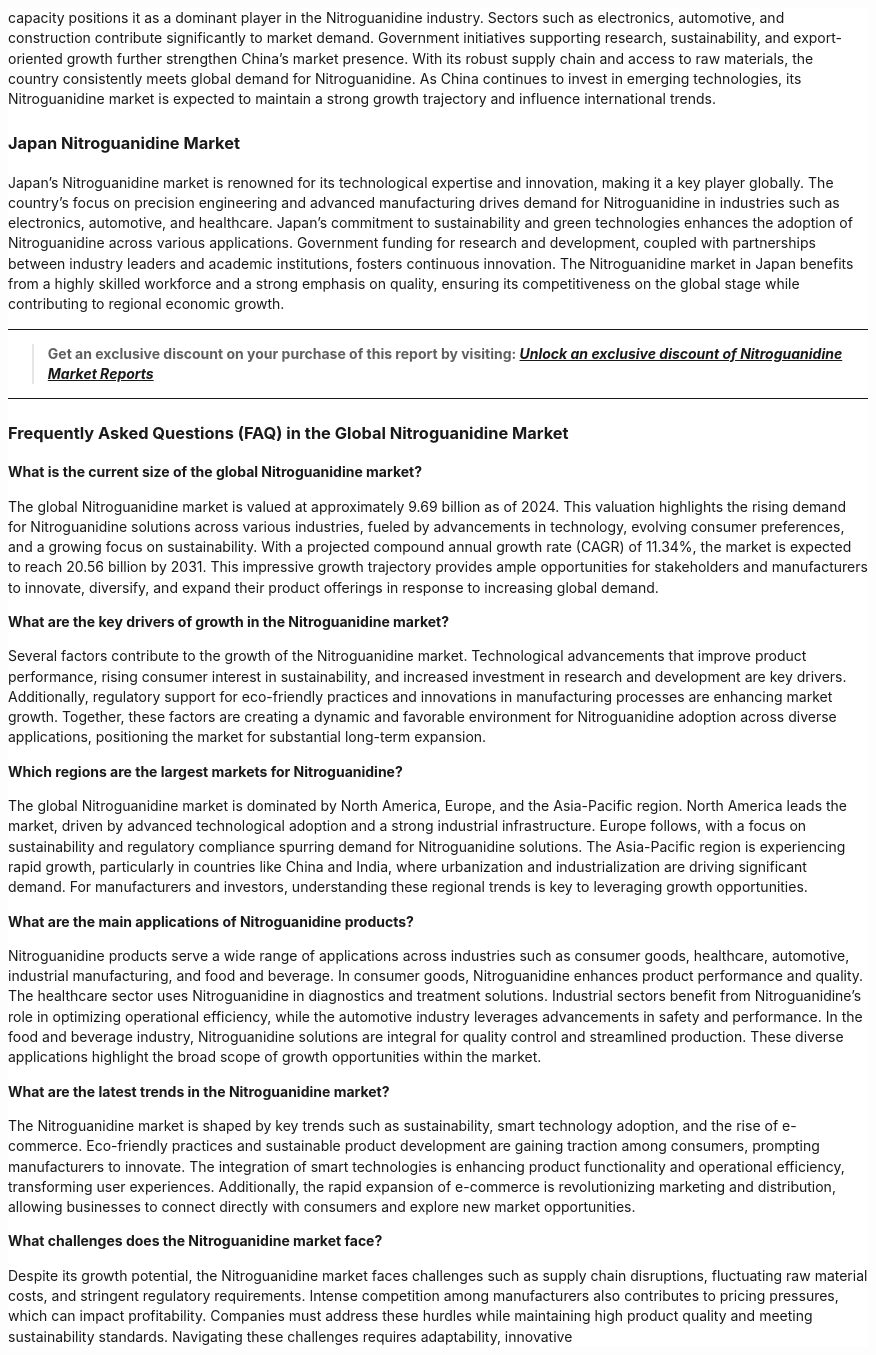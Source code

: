 capacity positions it as a dominant player in the Nitroguanidine industry. Sectors such as electronics, automotive, and construction contribute significantly to market demand. Government initiatives supporting research, sustainability, and export-oriented growth further strengthen China&rsquo;s market presence. With its robust supply chain and access to raw materials, the country consistently meets global demand for Nitroguanidine. As China continues to invest in emerging technologies, its Nitroguanidine market is expected to maintain a strong growth trajectory and influence international trends.</p><h3>Japan Nitroguanidine Market</h3><p>Japan&rsquo;s Nitroguanidine market is renowned for its technological expertise and innovation, making it a key player globally. The country&rsquo;s focus on precision engineering and advanced manufacturing drives demand for Nitroguanidine in industries such as electronics, automotive, and healthcare. Japan&rsquo;s commitment to sustainability and green technologies enhances the adoption of Nitroguanidine across various applications. Government funding for research and development, coupled with partnerships between industry leaders and academic institutions, fosters continuous innovation. The Nitroguanidine market in Japan benefits from a highly skilled workforce and a strong emphasis on quality, ensuring its competitiveness on the global stage while contributing to regional economic growth.</p><hr /><blockquote><p><strong>Get an exclusive discount on your purchase of this report by visiting: <em><a href="://marketresearchpulse.com/ask-for-discount/56125?utm_source=Github&amp;utm_medium=023">Unlock an exclusive discount of Nitroguanidine Market Reports</a></em>&nbsp;</strong></p></blockquote><hr /><h3>Frequently Asked Questions (FAQ) in the Global Nitroguanidine Market</h3><p><strong>What is the current size of the global Nitroguanidine market?</strong></p><p>The global Nitroguanidine market is valued at approximately 9.69 billion as of 2024. This valuation highlights the rising demand for Nitroguanidine solutions across various industries, fueled by advancements in technology, evolving consumer preferences, and a growing focus on sustainability. With a projected compound annual growth rate (CAGR) of 11.34%, the market is expected to reach 20.56 billion by 2031. This impressive growth trajectory provides ample opportunities for stakeholders and manufacturers to innovate, diversify, and expand their product offerings in response to increasing global demand.</p><p><strong>What are the key drivers of growth in the Nitroguanidine market?</strong></p><p>Several factors contribute to the growth of the Nitroguanidine market. Technological advancements that improve product performance, rising consumer interest in sustainability, and increased investment in research and development are key drivers. Additionally, regulatory support for eco-friendly practices and innovations in manufacturing processes are enhancing market growth. Together, these factors are creating a dynamic and favorable environment for Nitroguanidine adoption across diverse applications, positioning the market for substantial long-term expansion.</p><p><strong>Which regions are the largest markets for Nitroguanidine?</strong></p><p>The global Nitroguanidine market is dominated by North America, Europe, and the Asia-Pacific region. North America leads the market, driven by advanced technological adoption and a strong industrial infrastructure. Europe follows, with a focus on sustainability and regulatory compliance spurring demand for Nitroguanidine solutions. The Asia-Pacific region is experiencing rapid growth, particularly in countries like China and India, where urbanization and industrialization are driving significant demand. For manufacturers and investors, understanding these regional trends is key to leveraging growth opportunities.</p><p><strong>What are the main applications of Nitroguanidine products?</strong></p><p>Nitroguanidine products serve a wide range of applications across industries such as consumer goods, healthcare, automotive, industrial manufacturing, and food and beverage. In consumer goods, Nitroguanidine enhances product performance and quality. The healthcare sector uses Nitroguanidine in diagnostics and treatment solutions. Industrial sectors benefit from Nitroguanidine&rsquo;s role in optimizing operational efficiency, while the automotive industry leverages advancements in safety and performance. In the food and beverage industry, Nitroguanidine solutions are integral for quality control and streamlined production. These diverse applications highlight the broad scope of growth opportunities within the market.</p><p><strong>What are the latest trends in the Nitroguanidine market?</strong></p><p>The Nitroguanidine market is shaped by key trends such as sustainability, smart technology adoption, and the rise of e-commerce. Eco-friendly practices and sustainable product development are gaining traction among consumers, prompting manufacturers to innovate. The integration of smart technologies is enhancing product functionality and operational efficiency, transforming user experiences. Additionally, the rapid expansion of e-commerce is revolutionizing marketing and distribution, allowing businesses to connect directly with consumers and explore new market opportunities.</p><p><strong>What challenges does the Nitroguanidine market face?</strong></p><p>Despite its growth potential, the Nitroguanidine market faces challenges such as supply chain disruptions, fluctuating raw material costs, and stringent regulatory requirements. Intense competition among manufacturers also contributes to pricing pressures, which can impact profitability. Companies must address these hurdles while maintaining high product quality and meeting sustainability standards. Navigating these challenges requires adaptability, innovative